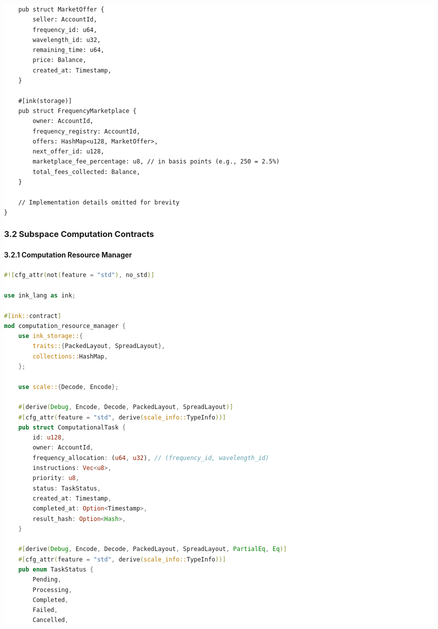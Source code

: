 ```
    pub struct MarketOffer {
        seller: AccountId,
        frequency_id: u64,
        wavelength_id: u32,
        remaining_time: u64,
        price: Balance,
        created_at: Timestamp,
    }

    #[ink(storage)]
    pub struct FrequencyMarketplace {
        owner: AccountId,
        frequency_registry: AccountId,
        offers: HashMap<u128, MarketOffer>,
        next_offer_id: u128,
        marketplace_fee_percentage: u8, // in basis points (e.g., 250 = 2.5%)
        total_fees_collected: Balance,
    }
    
    // Implementation details omitted for brevity
}
```

### 3.2 Subspace Computation Contracts

#### 3.2.1 Computation Resource Manager

```rust
#![cfg_attr(not(feature = "std"), no_std)]

use ink_lang as ink;

#[ink::contract]
mod computation_resource_manager {
    use ink_storage::{
        traits::{PackedLayout, SpreadLayout},
        collections::HashMap,
    };
    
    use scale::{Decode, Encode};

    #[derive(Debug, Encode, Decode, PackedLayout, SpreadLayout)]
    #[cfg_attr(feature = "std", derive(scale_info::TypeInfo))]
    pub struct ComputationalTask {
        id: u128,
        owner: AccountId,
        frequency_allocation: (u64, u32), // (frequency_id, wavelength_id)
        instructions: Vec<u8>,
        priority: u8,
        status: TaskStatus,
        created_at: Timestamp,
        completed_at: Option<Timestamp>,
        result_hash: Option<Hash>,
    }
    
    #[derive(Debug, Encode, Decode, PackedLayout, SpreadLayout, PartialEq, Eq)]
    #[cfg_attr(feature = "std", derive(scale_info::TypeInfo))]
    pub enum TaskStatus {
        Pending,
        Processing,
        Completed,
        Failed,
        Cancelled,
```